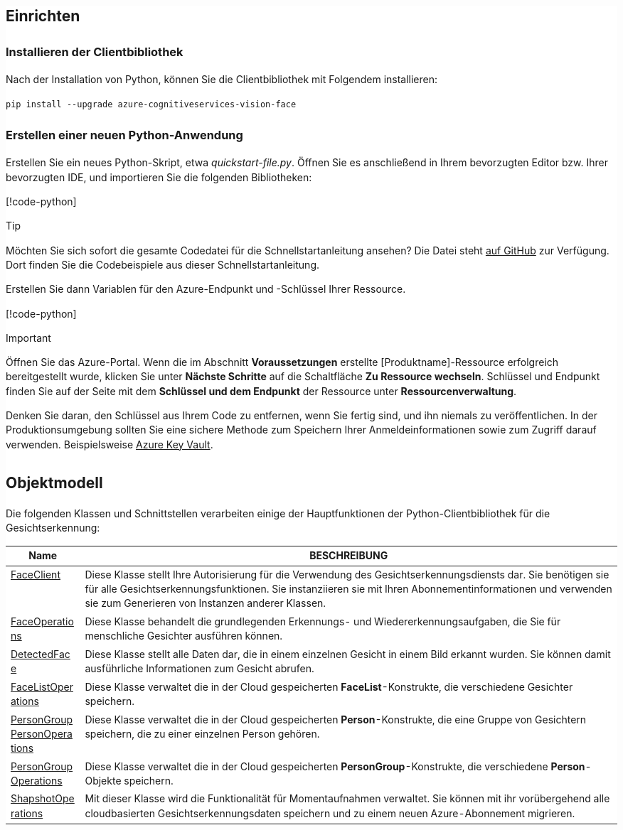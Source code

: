 ## <a name="setting-up"></a>Einrichten
 
### <a name="install-the-client-library"></a>Installieren der Clientbibliothek

Nach der Installation von Python, können Sie die Clientbibliothek mit Folgendem installieren:

```console
pip install --upgrade azure-cognitiveservices-vision-face
```

### <a name="create-a-new-python-application"></a>Erstellen einer neuen Python-Anwendung

Erstellen Sie ein neues Python-Skript, etwa *quickstart-file.py*. Öffnen Sie es anschließend in Ihrem bevorzugten Editor bzw. Ihrer bevorzugten IDE, und importieren Sie die folgenden Bibliotheken:

[!code-python[](~/cognitive-services-quickstart-code/python/Face/FaceQuickstart.py?name=snippet_imports)]

> [!TIP]
> Möchten Sie sich sofort die gesamte Codedatei für die Schnellstartanleitung ansehen? Die Datei steht [auf GitHub](https://github.com/Azure-Samples/cognitive-services-quickstart-code/blob/master/python/Face/FaceQuickstart.py) zur Verfügung. Dort finden Sie die Codebeispiele aus dieser Schnellstartanleitung.

Erstellen Sie dann Variablen für den Azure-Endpunkt und -Schlüssel Ihrer Ressource.

[!code-python[](~/cognitive-services-quickstart-code/python/Face/FaceQuickstart.py?name=snippet_subvars)]

> [!IMPORTANT]
> Öffnen Sie das Azure-Portal. Wenn die im Abschnitt **Voraussetzungen** erstellte [Produktname]-Ressource erfolgreich bereitgestellt wurde, klicken Sie unter **Nächste Schritte** auf die Schaltfläche **Zu Ressource wechseln**. Schlüssel und Endpunkt finden Sie auf der Seite mit dem **Schlüssel und dem Endpunkt** der Ressource unter **Ressourcenverwaltung**. 
>
> Denken Sie daran, den Schlüssel aus Ihrem Code zu entfernen, wenn Sie fertig sind, und ihn niemals zu veröffentlichen. In der Produktionsumgebung sollten Sie eine sichere Methode zum Speichern Ihrer Anmeldeinformationen sowie zum Zugriff darauf verwenden. Beispielsweise [Azure Key Vault](../../../../key-vault/general/overview.md).

## <a name="object-model"></a>Objektmodell

Die folgenden Klassen und Schnittstellen verarbeiten einige der Hauptfunktionen der Python-Clientbibliothek für die Gesichtserkennung:

|Name|BESCHREIBUNG|
|---|---|
|[FaceClient](/python/api/azure-cognitiveservices-vision-face/azure.cognitiveservices.vision.face.faceclient?view=azure-python) | Diese Klasse stellt Ihre Autorisierung für die Verwendung des Gesichtserkennungsdiensts dar. Sie benötigen sie für alle Gesichtserkennungsfunktionen. Sie instanziieren sie mit Ihren Abonnementinformationen und verwenden sie zum Generieren von Instanzen anderer Klassen. |
|[FaceOperations](/python/api/azure-cognitiveservices-vision-face/azure.cognitiveservices.vision.face.operations.faceoperations?view=azure-python)|Diese Klasse behandelt die grundlegenden Erkennungs- und Wiedererkennungsaufgaben, die Sie für menschliche Gesichter ausführen können. |
|[DetectedFace](/python/api/azure-cognitiveservices-vision-face/azure.cognitiveservices.vision.face.models.detectedface?view=azure-python)|Diese Klasse stellt alle Daten dar, die in einem einzelnen Gesicht in einem Bild erkannt wurden. Sie können damit ausführliche Informationen zum Gesicht abrufen.|
|[FaceListOperations](/python/api/azure-cognitiveservices-vision-face/azure.cognitiveservices.vision.face.operations.facelistoperations?view=azure-python)|Diese Klasse verwaltet die in der Cloud gespeicherten **FaceList**-Konstrukte, die verschiedene Gesichter speichern. |
|[PersonGroupPersonOperations](/python/api/azure-cognitiveservices-vision-face/azure.cognitiveservices.vision.face.operations.persongrouppersonoperations?view=azure-python)| Diese Klasse verwaltet die in der Cloud gespeicherten **Person**-Konstrukte, die eine Gruppe von Gesichtern speichern, die zu einer einzelnen Person gehören.|
|[PersonGroupOperations](/python/api/azure-cognitiveservices-vision-face/azure.cognitiveservices.vision.face.operations.persongroupoperations?view=azure-python)| Diese Klasse verwaltet die in der Cloud gespeicherten **PersonGroup**-Konstrukte, die verschiedene **Person**-Objekte speichern. |
|[ShapshotOperations](/python/api/azure-cognitiveservices-vision-face/azure.cognitiveservices.vision.face.operations.snapshotoperations?view=azure-python)|Mit dieser Klasse wird die Funktionalität für Momentaufnahmen verwaltet. Sie können mit ihr vorübergehend alle cloudbasierten Gesichtserkennungsdaten speichern und zu einem neuen Azure-Abonnement migrieren. |
